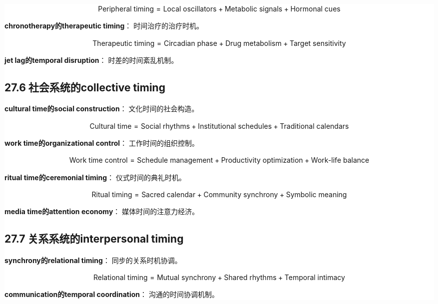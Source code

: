 $$
\text{Peripheral timing} = \text{Local oscillators} + \text{Metabolic signals} + \text{Hormonal cues}
$$

**chronotherapy的therapeutic timing**：
时间治疗的治疗时机。

$$
\text{Therapeutic timing} = \text{Circadian phase} + \text{Drug metabolism} + \text{Target sensitivity}
$$

**jet lag的temporal disruption**：
时差的时间紊乱机制。

## 27.6 社会系统的collective timing

**cultural time的social construction**：
文化时间的社会构造。

$$
\text{Cultural time} = \text{Social rhythms} + \text{Institutional schedules} + \text{Traditional calendars}
$$

**work time的organizational control**：
工作时间的组织控制。

$$
\text{Work time control} = \text{Schedule management} + \text{Productivity optimization} + \text{Work-life balance}
$$

**ritual time的ceremonial timing**：
仪式时间的典礼时机。

$$
\text{Ritual timing} = \text{Sacred calendar} + \text{Community synchrony} + \text{Symbolic meaning}
$$

**media time的attention economy**：
媒体时间的注意力经济。

## 27.7 关系系统的interpersonal timing

**synchrony的relational timing**：
同步的关系时机协调。

$$
\text{Relational timing} = \text{Mutual synchrony} + \text{Shared rhythms} + \text{Temporal intimacy}
$$

**communication的temporal coordination**：
沟通的时间协调机制。

